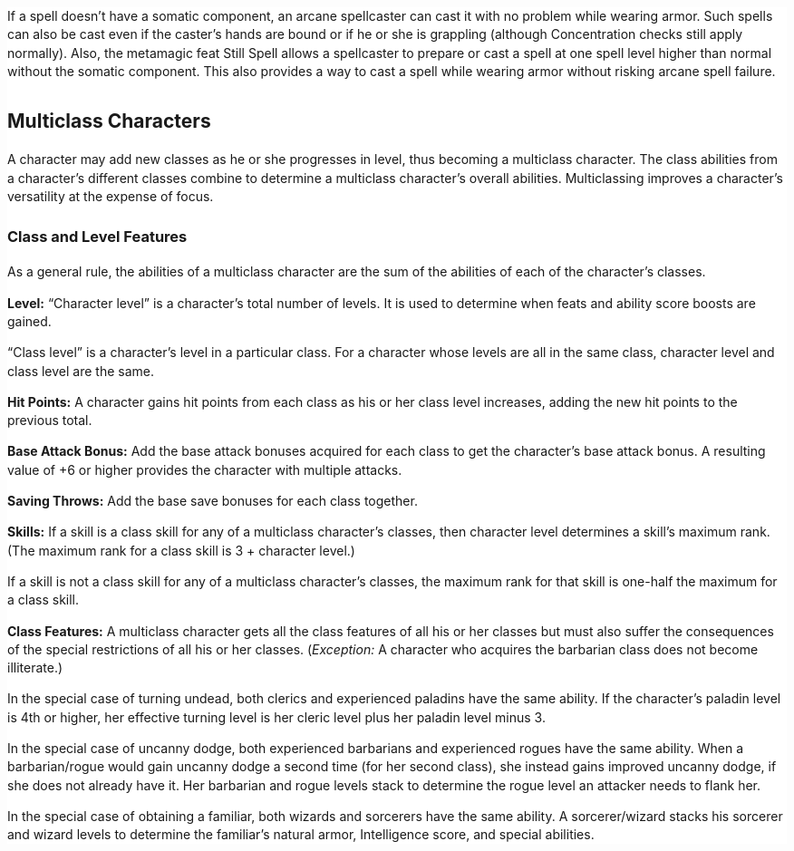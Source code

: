If a spell doesn’t have a somatic component, an arcane spellcaster can cast it with no problem while wearing armor. Such spells can also be cast even if the caster’s hands are bound or if he or she is grappling (although Concentration checks still apply normally). Also, the metamagic feat Still Spell allows a spellcaster to prepare or cast a spell at one spell level higher than normal without the somatic component. This also provides a way to cast a spell while wearing armor without risking arcane spell failure.

## Multiclass Characters

A character may add new classes as he or she progresses in level, thus becoming a multiclass character. The class abilities from a character’s different classes combine to determine a multiclass character’s overall abilities. Multiclassing improves a character’s versatility at the expense of focus.

### Class and Level Features

As a general rule, the abilities of a multiclass character are the sum of the abilities of each of the character’s classes.

**Level:** “Character level” is a character’s total number of levels. It is used to determine when feats and ability score boosts are gained.

“Class level” is a character’s level in a particular class. For a character whose levels are all in the same class, character level and class level are the same.

**Hit Points:** A character gains hit points from each class as his or her class level increases, adding the new hit points to the previous total.

**Base Attack Bonus:** Add the base attack bonuses acquired for each class to get the character’s base attack bonus. A resulting value of +6 or higher provides the character with multiple attacks.

**Saving Throws:** Add the base save bonuses for each class together.

**Skills:** If a skill is a class skill for any of a multiclass character’s classes, then character level determines a skill’s maximum rank. (The maximum rank for a class skill is 3 + character level.)

If a skill is not a class skill for any of a multiclass character’s classes, the maximum rank for that skill is one-half the maximum for a class skill.

**Class Features:** A multiclass character gets all the class features of all his or her classes but must also suffer the consequences of the special restrictions of all his or her classes. (_Exception:_ A character who acquires the barbarian class does not become illiterate.)

In the special case of turning undead, both clerics and experienced paladins have the same ability. If the character’s paladin level is 4th or higher, her effective turning level is her cleric level plus her paladin level minus 3.

In the special case of uncanny dodge, both experienced barbarians and experienced rogues have the same ability. When a barbarian/rogue would gain uncanny dodge a second time (for her second class), she instead gains improved uncanny dodge, if she does not already have it. Her barbarian and rogue levels stack to determine the rogue level an attacker needs to flank her.

In the special case of obtaining a familiar, both wizards and sorcerers have the same ability. A sorcerer/wizard stacks his sorcerer and wizard levels to determine the familiar’s natural armor, Intelligence score, and special abilities.
